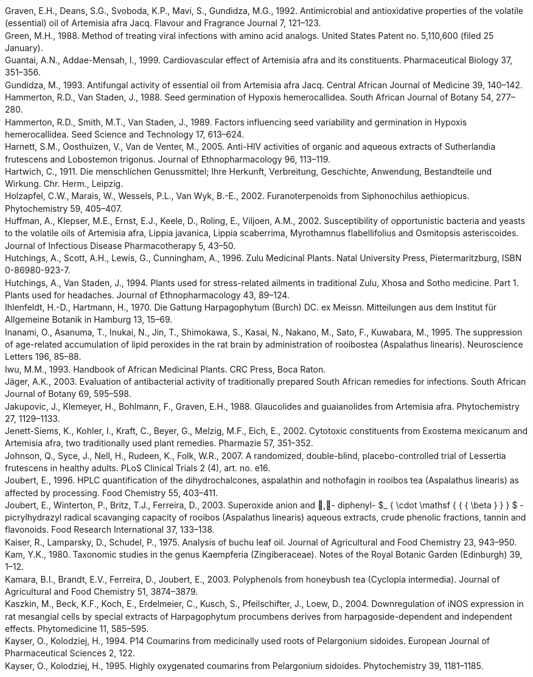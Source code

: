 Graven, E.H., Deans, S.G., Svoboda, K.P., Mavi, S., Gundidza, M.G., 1992. Antimicrobial and antioxidative properties of the volatile (essential) oil of Artemisia afra Jacq. Flavour and Fragrance Journal 7, 121–123.   
Green, M.H., 1988. Method of treating viral infections with amino acid analogs. United States Patent no. 5,110,600 (filed 25 January).   
Guantai, A.N., Addae-Mensah, I., 1999. Cardiovascular effect of Artemisia afra and its constituents. Pharmaceutical Biology 37, 351–356.   
Gundidza, M., 1993. Antifungal activity of essential oil from Artemisia afra Jacq. Central African Journal of Medicine 39, 140–142.   
Hammerton, R.D., Van Staden, J., 1988. Seed germination of Hypoxis hemerocallidea. South African Journal of Botany 54, 277–280.   
Hammerton, R.D., Smith, M.T., Van Staden, J., 1989. Factors influencing seed variability and germination in Hypoxis hemerocallidea. Seed Science and Technology 17, 613–624.   
Harnett, S.M., Oosthuizen, V., Van de Venter, M., 2005. Anti-HIV activities of organic and aqueous extracts of Sutherlandia frutescens and Lobostemon trigonus. Journal of Ethnopharmacology 96, 113–119.   
Hartwich, C., 1911. Die menschlichen Genussmittel; Ihre Herkunft, Verbreitung, Geschichte, Anwendung, Bestandteile und Wirkung. Chr. Herm., Leipzig.   
Holzapfel, C.W., Marais, W., Wessels, P.L., Van Wyk, B.-E., 2002. Furanoterpenoids from Siphonochilus aethiopicus. Phytochemistry 59, 405–407.   
Huffman, A., Klepser, M.E., Ernst, E.J., Keele, D., Roling, E., Viljoen, A.M., 2002. Susceptibility of opportunistic bacteria and yeasts to the volatile oils of Artemisia afra, Lippia javanica, Lippia scaberrima, Myrothamnus flabellifolius and Osmitopsis asteriscoides. Journal of Infectious Disease Pharmacotherapy 5, 43–50.   
Hutchings, A., Scott, A.H., Lewis, G., Cunningham, A., 1996. Zulu Medicinal Plants. Natal University Press, Pietermaritzburg, ISBN 0-86980-923-7.   
Hutchings, A., Van Staden, J., 1994. Plants used for stress-related ailments in traditional Zulu, Xhosa and Sotho medicine. Part 1. Plants used for headaches. Journal of Ethnopharmacology 43, 89–124.   
Ihlenfeldt, H.-D., Hartmann, H., 1970. Die Gattung Harpagophytum (Burch) DC. ex Meissn. Mitteilungen aus dem Institut für Allgemeine Botanik in Hamburg 13, 15–69.   
Inanami, O., Asanuma, T., Inukai, N., Jin, T., Shimokawa, S., Kasai, N., Nakano, M., Sato, F., Kuwabara, M., 1995. The suppression of age-related accumulation of lipid peroxides in the rat brain by administration of rooibostea (Aspalathus linearis). Neuroscience Letters 196, 85–88.   
Iwu, M.M., 1993. Handbook of African Medicinal Plants. CRC Press, Boca Raton.   
Jäger, A.K., 2003. Evaluation of antibacterial activity of traditionally prepared South African remedies for infections. South African Journal of Botany 69, 595–598.   
Jakupovic, J., Klemeyer, H., Bohlmann, F., Graven, E.H., 1988. Glaucolides and guaianolides from Artemisia afra. Phytochemistry 27, 1129–1133.   
Jenett-Siems, K., Kohler, I., Kraft, C., Beyer, G., Melzig, M.F., Eich, E., 2002. Cytotoxic constituents from Exostema mexicanum and Artemisia afra, two traditionally used plant remedies. Pharmazie 57, 351–352.   
Johnson, Q., Syce, J., Nell, H., Rudeen, K., Folk, W.R., 2007. A randomized, double-blind, placebo-controlled trial of Lessertia frutescens in healthy adults. PLoS Clinical Trials 2 (4), art. no. e16.   
Joubert, E., 1996. HPLC quantification of the dihydrochalcones, aspalathin and nothofagin in rooibos tea (Aspalathus linearis) as affected by processing. Food Chemistry 55, 403–411.   
Joubert, E., Winterton, P., Britz, T.J., Ferreira, D., 2003. Superoxide anion and ,- diphenyl- $_ { \cdot \mathsf { \{ \{ \beta \} } } $ -picrylhydrazyl radical scavanging capacity of rooibos (Aspalathus linearis) aqueous extracts, crude phenolic fractions, tannin and flavonoids. Food Research International 37, 133–138.   
Kaiser, R., Lamparsky, D., Schudel, P., 1975. Analysis of buchu leaf oil. Journal of Agricultural and Food Chemistry 23, 943–950.   
Kam, Y.K., 1980. Taxonomic studies in the genus Kaempferia (Zingiberaceae). Notes of the Royal Botanic Garden (Edinburgh) 39, 1–12.   
Kamara, B.I., Brandt, E.V., Ferreira, D., Joubert, E., 2003. Polyphenols from honeybush tea (Cyclopia intermedia). Journal of Agricultural and Food Chemistry 51, 3874–3879.   
Kaszkin, M., Beck, K.F., Koch, E., Erdelmeier, C., Kusch, S., Pfeilschifter, J., Loew, D., 2004. Downregulation of iNOS expression in rat mesangial cells by special extracts of Harpagophytum procumbens derives from harpagoside-dependent and independent effects. Phytomedicine 11, 585–595.   
Kayser, O., Kolodziej, H., 1994. P14 Coumarins from medicinally used roots of Pelargonium sidoides. European Journal of Pharmaceutical Sciences 2, 122.   
Kayser, O., Kolodziej, H., 1995. Highly oxygenated coumarins from Pelargonium sidoides. Phytochemistry 39, 1181–1185.   